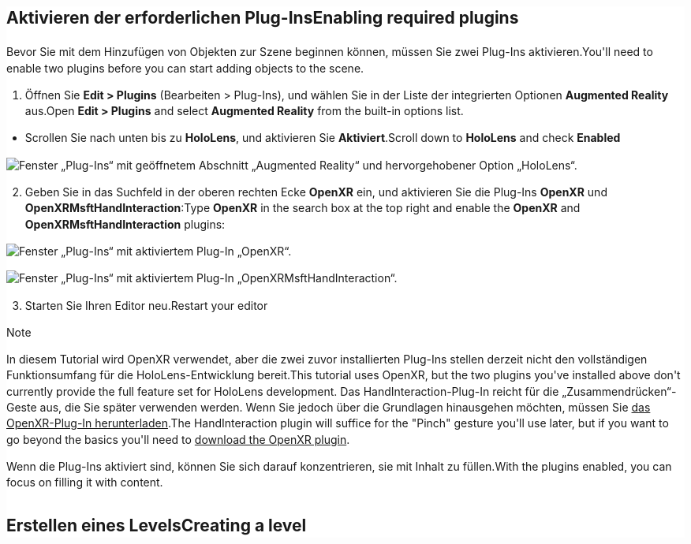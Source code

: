 ## <a name="enabling-required-plugins"></a><span data-ttu-id="f0483-130">Aktivieren der erforderlichen Plug-Ins</span><span class="sxs-lookup"><span data-stu-id="f0483-130">Enabling required plugins</span></span>

<span data-ttu-id="f0483-131">Bevor Sie mit dem Hinzufügen von Objekten zur Szene beginnen können, müssen Sie zwei Plug-Ins aktivieren.</span><span class="sxs-lookup"><span data-stu-id="f0483-131">You'll need to enable two plugins before you can start adding objects to the scene.</span></span>

1. <span data-ttu-id="f0483-132">Öffnen Sie **Edit > Plugins** (Bearbeiten > Plug-Ins), und wählen Sie in der Liste der integrierten Optionen **Augmented Reality** aus.</span><span class="sxs-lookup"><span data-stu-id="f0483-132">Open **Edit > Plugins** and select **Augmented Reality** from the built-in options list.</span></span>
* <span data-ttu-id="f0483-133">Scrollen Sie nach unten bis zu **HoloLens**, und aktivieren Sie **Aktiviert**.</span><span class="sxs-lookup"><span data-stu-id="f0483-133">Scroll down to **HoloLens** and check **Enabled**</span></span>

![Fenster „Plug-Ins“ mit geöffnetem Abschnitt „Augmented Reality“ und hervorgehobener Option „HoloLens“.](images/unreal-quickstart-img-04.png)

2. <span data-ttu-id="f0483-135">Geben Sie in das Suchfeld in der oberen rechten Ecke **OpenXR** ein, und aktivieren Sie die Plug-Ins **OpenXR** und **OpenXRMsftHandInteraction**:</span><span class="sxs-lookup"><span data-stu-id="f0483-135">Type **OpenXR** in the search box at the top right and enable the **OpenXR** and **OpenXRMsftHandInteraction** plugins:</span></span>

![Fenster „Plug-Ins“ mit aktiviertem Plug-In „OpenXR“.](images/unreal-quickstart-img-05.jpg)

![Fenster „Plug-Ins“ mit aktiviertem Plug-In „OpenXRMsftHandInteraction“.](images/unreal-quickstart-img-06.jpg)

3. <span data-ttu-id="f0483-138">Starten Sie Ihren Editor neu.</span><span class="sxs-lookup"><span data-stu-id="f0483-138">Restart your editor</span></span>

> [!NOTE]
> <span data-ttu-id="f0483-139">In diesem Tutorial wird OpenXR verwendet, aber die zwei zuvor installierten Plug-Ins stellen derzeit nicht den vollständigen Funktionsumfang für die HoloLens-Entwicklung bereit.</span><span class="sxs-lookup"><span data-stu-id="f0483-139">This tutorial uses OpenXR, but the two plugins you've installed above don't currently provide the full feature set for HoloLens development.</span></span> <span data-ttu-id="f0483-140">Das HandInteraction-Plug-In reicht für die „Zusammendrücken“-Geste aus, die Sie später verwenden werden. Wenn Sie jedoch über die Grundlagen hinausgehen möchten, müssen Sie [das OpenXR-Plug-In herunterladen](https://github.com/microsoft/Microsoft-OpenXR-Unreal).</span><span class="sxs-lookup"><span data-stu-id="f0483-140">The HandInteraction plugin will suffice for the "Pinch" gesture you'll use later, but if you want to go beyond the basics you'll need to [download the OpenXR plugin](https://github.com/microsoft/Microsoft-OpenXR-Unreal).</span></span>

<span data-ttu-id="f0483-141">Wenn die Plug-Ins aktiviert sind, können Sie sich darauf konzentrieren, sie mit Inhalt zu füllen.</span><span class="sxs-lookup"><span data-stu-id="f0483-141">With the plugins enabled, you can focus on filling it with content.</span></span>

## <a name="creating-a-level"></a><span data-ttu-id="f0483-142">Erstellen eines Levels</span><span class="sxs-lookup"><span data-stu-id="f0483-142">Creating a level</span></span>
